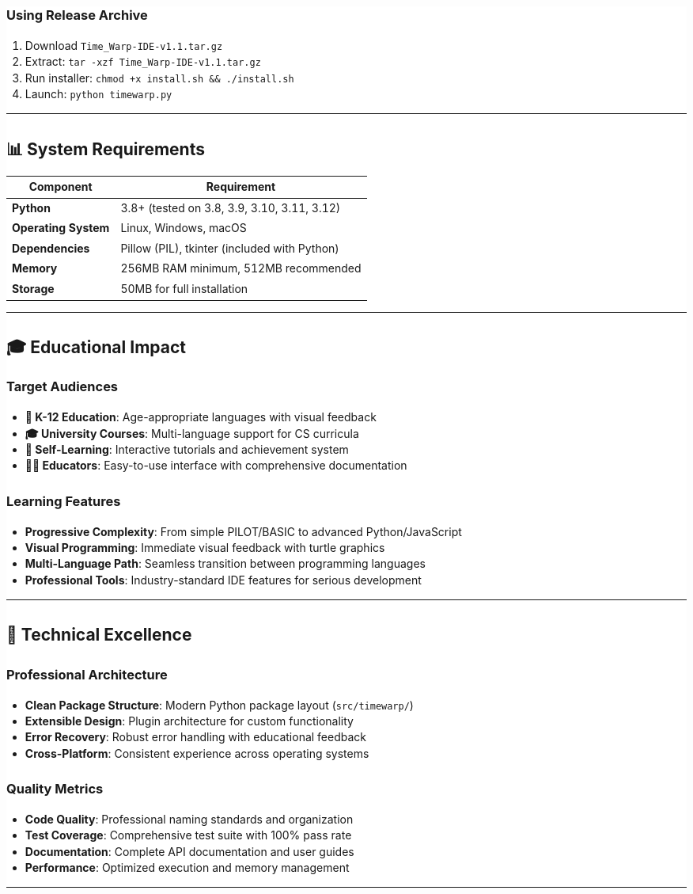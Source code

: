 ### **Using Release Archive**
1. Download `Time_Warp-IDE-v1.1.tar.gz`
2. Extract: `tar -xzf Time_Warp-IDE-v1.1.tar.gz`
3. Run installer: `chmod +x install.sh && ./install.sh`
4. Launch: `python timewarp.py`

---

## 📊 **System Requirements**

| Component | Requirement |
|-----------|-------------|
| **Python** | 3.8+ (tested on 3.8, 3.9, 3.10, 3.11, 3.12) |
| **Operating System** | Linux, Windows, macOS |
| **Dependencies** | Pillow (PIL), tkinter (included with Python) |
| **Memory** | 256MB RAM minimum, 512MB recommended |
| **Storage** | 50MB for full installation |

---

## 🎓 **Educational Impact**

### **Target Audiences**
- **🏫 K-12 Education**: Age-appropriate languages with visual feedback
- **🎓 University Courses**: Multi-language support for CS curricula  
- **📖 Self-Learning**: Interactive tutorials and achievement system
- **👨‍🏫 Educators**: Easy-to-use interface with comprehensive documentation

### **Learning Features**
- **Progressive Complexity**: From simple PILOT/BASIC to advanced Python/JavaScript
- **Visual Programming**: Immediate visual feedback with turtle graphics
- **Multi-Language Path**: Seamless transition between programming languages
- **Professional Tools**: Industry-standard IDE features for serious development

---

## 🔧 **Technical Excellence**

### **Professional Architecture**
- **Clean Package Structure**: Modern Python package layout (`src/timewarp/`)
- **Extensible Design**: Plugin architecture for custom functionality
- **Error Recovery**: Robust error handling with educational feedback
- **Cross-Platform**: Consistent experience across operating systems

### **Quality Metrics**
- **Code Quality**: Professional naming standards and organization
- **Test Coverage**: Comprehensive test suite with 100% pass rate
- **Documentation**: Complete API documentation and user guides
- **Performance**: Optimized execution and memory management

---
